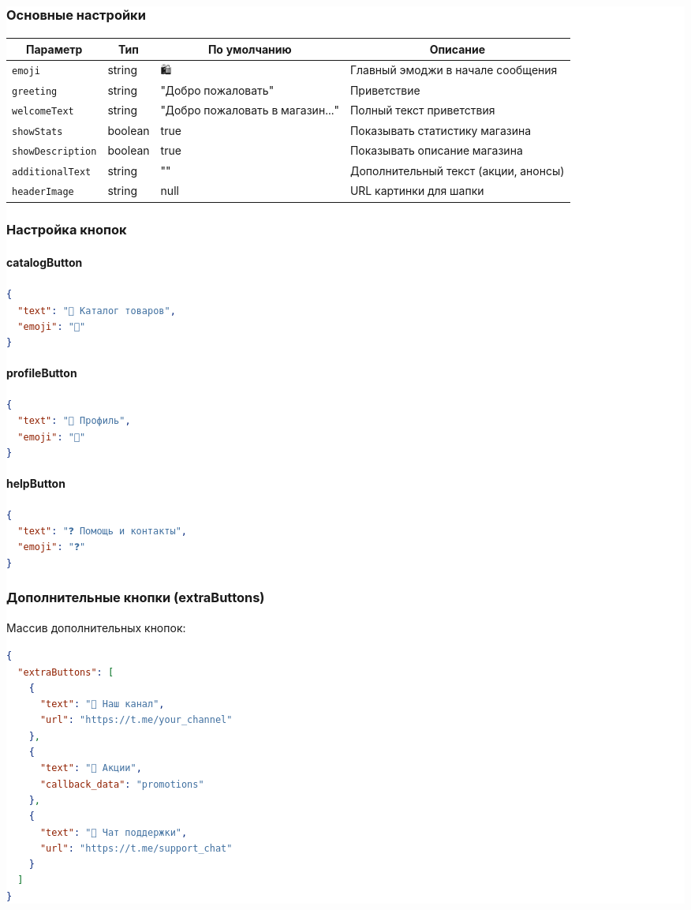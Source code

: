 ### Основные настройки

| Параметр | Тип | По умолчанию | Описание |
|----------|-----|--------------|----------|
| `emoji` | string | 🛍️ | Главный эмоджи в начале сообщения |
| `greeting` | string | "Добро пожаловать" | Приветствие |
| `welcomeText` | string | "Добро пожаловать в магазин..." | Полный текст приветствия |
| `showStats` | boolean | true | Показывать статистику магазина |
| `showDescription` | boolean | true | Показывать описание магазина |
| `additionalText` | string | "" | Дополнительный текст (акции, анонсы) |
| `headerImage` | string | null | URL картинки для шапки |

### Настройка кнопок

#### catalogButton
```json
{
  "text": "🛒 Каталог товаров",
  "emoji": "🛒"
}
```

#### profileButton
```json
{
  "text": "👤 Профиль",
  "emoji": "👤"
}
```

#### helpButton
```json
{
  "text": "❓ Помощь и контакты",
  "emoji": "❓"
}
```

### Дополнительные кнопки (extraButtons)

Массив дополнительных кнопок:

```json
{
  "extraButtons": [
    {
      "text": "📢 Наш канал",
      "url": "https://t.me/your_channel"
    },
    {
      "text": "🎁 Акции",
      "callback_data": "promotions"
    },
    {
      "text": "💬 Чат поддержки",
      "url": "https://t.me/support_chat"
    }
  ]
}
```
